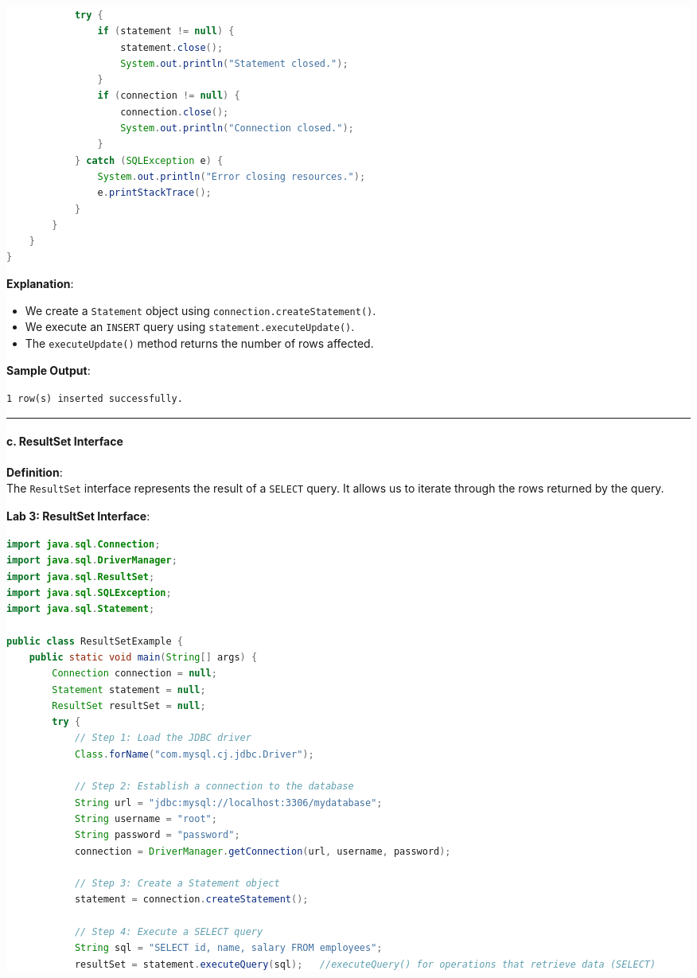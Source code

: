```java
            try {
                if (statement != null) {
                    statement.close();
                    System.out.println("Statement closed.");
                }
                if (connection != null) {
                    connection.close();
                    System.out.println("Connection closed.");
                }
            } catch (SQLException e) {
                System.out.println("Error closing resources.");
                e.printStackTrace();
            }
        }
    }
}
```

**Explanation**:  
- We create a `Statement` object using `connection.createStatement()`.
- We execute an `INSERT` query using `statement.executeUpdate()`.
- The `executeUpdate()` method returns the number of rows affected.

**Sample Output**:  
```
1 row(s) inserted successfully.
```

---

#### c. **ResultSet Interface**
**Definition**:  
The `ResultSet` interface represents the result of a `SELECT` query. It allows us to iterate through the rows returned by the query.

**Lab 3: ResultSet Interface**:
```java
import java.sql.Connection;
import java.sql.DriverManager;
import java.sql.ResultSet;
import java.sql.SQLException;
import java.sql.Statement;

public class ResultSetExample {
    public static void main(String[] args) {
        Connection connection = null;
        Statement statement = null;
        ResultSet resultSet = null;
        try {
            // Step 1: Load the JDBC driver
            Class.forName("com.mysql.cj.jdbc.Driver");

            // Step 2: Establish a connection to the database
            String url = "jdbc:mysql://localhost:3306/mydatabase";
            String username = "root";
            String password = "password";
            connection = DriverManager.getConnection(url, username, password);

            // Step 3: Create a Statement object
            statement = connection.createStatement();

            // Step 4: Execute a SELECT query
            String sql = "SELECT id, name, salary FROM employees";
            resultSet = statement.executeQuery(sql);   //executeQuery() for operations that retrieve data (SELECT)
```